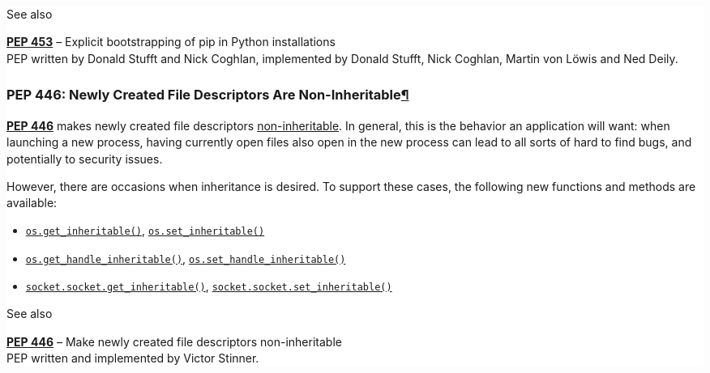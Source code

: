 See also

<span id="index-21" class="target"></span><a href="https://peps.python.org/pep-0453/" class="pep reference external"><strong>PEP 453</strong></a> – Explicit bootstrapping of pip in Python installations  
PEP written by Donald Stufft and Nick Coghlan, implemented by Donald Stufft, Nick Coghlan, Martin von Löwis and Ned Deily.

</div>

</div>

</div>

<div id="pep-446-newly-created-file-descriptors-are-non-inheritable" class="section">

<span id="whatsnew-pep-446"></span>

### PEP 446: Newly Created File Descriptors Are Non-Inheritable<a href="#pep-446-newly-created-file-descriptors-are-non-inheritable" class="headerlink" title="Link to this heading">¶</a>

<span id="index-22" class="target"></span><a href="https://peps.python.org/pep-0446/" class="pep reference external"><strong>PEP 446</strong></a> makes newly created file descriptors <a href="../library/os.html#fd-inheritance" class="reference internal"><span class="std std-ref">non-inheritable</span></a>. In general, this is the behavior an application will want: when launching a new process, having currently open files also open in the new process can lead to all sorts of hard to find bugs, and potentially to security issues.

However, there are occasions when inheritance is desired. To support these cases, the following new functions and methods are available:

- <a href="../library/os.html#os.get_inheritable" class="reference internal" title="os.get_inheritable"><span class="pre"><code class="sourceCode python">os.get_inheritable()</code></span></a>, <a href="../library/os.html#os.set_inheritable" class="reference internal" title="os.set_inheritable"><span class="pre"><code class="sourceCode python">os.set_inheritable()</code></span></a>

- <a href="../library/os.html#os.get_handle_inheritable" class="reference internal" title="os.get_handle_inheritable"><span class="pre"><code class="sourceCode python">os.get_handle_inheritable()</code></span></a>, <a href="../library/os.html#os.set_handle_inheritable" class="reference internal" title="os.set_handle_inheritable"><span class="pre"><code class="sourceCode python">os.set_handle_inheritable()</code></span></a>

- <a href="../library/socket.html#socket.socket.get_inheritable" class="reference internal" title="socket.socket.get_inheritable"><span class="pre"><code class="sourceCode python">socket.socket.get_inheritable()</code></span></a>, <a href="../library/socket.html#socket.socket.set_inheritable" class="reference internal" title="socket.socket.set_inheritable"><span class="pre"><code class="sourceCode python">socket.socket.set_inheritable()</code></span></a>

<div class="admonition seealso">

See also

<span id="index-23" class="target"></span><a href="https://peps.python.org/pep-0446/" class="pep reference external"><strong>PEP 446</strong></a> – Make newly created file descriptors non-inheritable  
PEP written and implemented by Victor Stinner.
